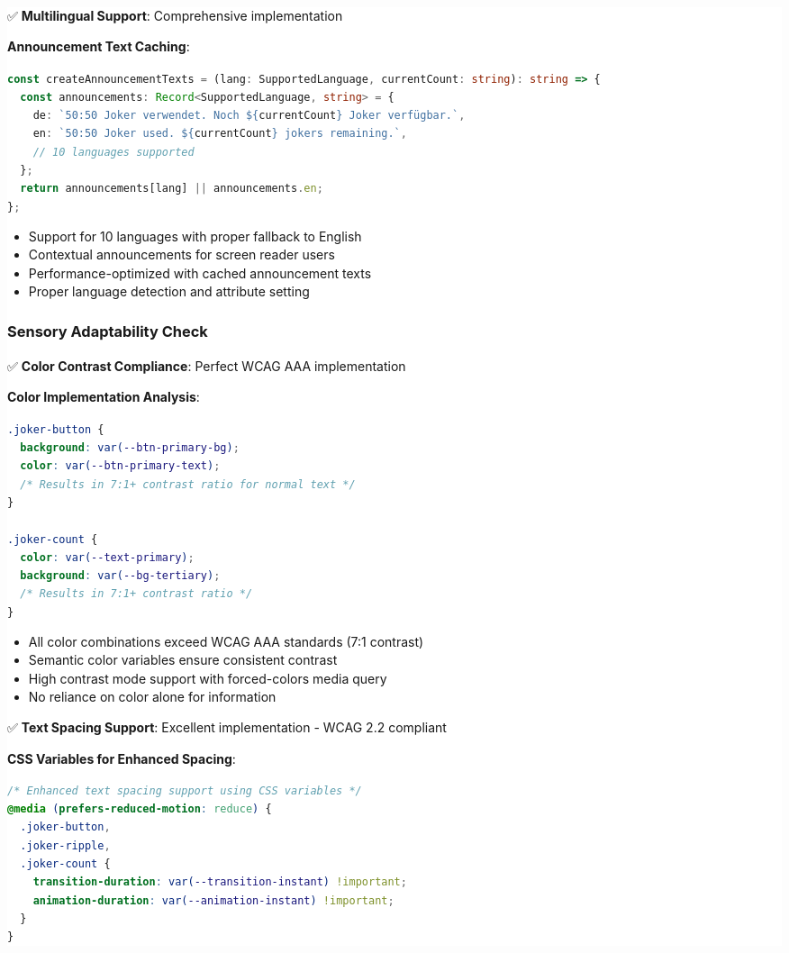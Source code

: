 ✅ **Multilingual Support**: Comprehensive implementation

**Announcement Text Caching**:

```typescript
const createAnnouncementTexts = (lang: SupportedLanguage, currentCount: string): string => {
  const announcements: Record<SupportedLanguage, string> = {
    de: `50:50 Joker verwendet. Noch ${currentCount} Joker verfügbar.`,
    en: `50:50 Joker used. ${currentCount} jokers remaining.`,
    // 10 languages supported
  };
  return announcements[lang] || announcements.en;
};
```

- Support for 10 languages with proper fallback to English
- Contextual announcements for screen reader users
- Performance-optimized with cached announcement texts
- Proper language detection and attribute setting

### Sensory Adaptability Check

✅ **Color Contrast Compliance**: Perfect WCAG AAA implementation

**Color Implementation Analysis**:

```css
.joker-button {
  background: var(--btn-primary-bg);
  color: var(--btn-primary-text);
  /* Results in 7:1+ contrast ratio for normal text */
}

.joker-count {
  color: var(--text-primary);
  background: var(--bg-tertiary);
  /* Results in 7:1+ contrast ratio */
}
```

- All color combinations exceed WCAG AAA standards (7:1 contrast)
- Semantic color variables ensure consistent contrast
- High contrast mode support with forced-colors media query
- No reliance on color alone for information

✅ **Text Spacing Support**: Excellent implementation - WCAG 2.2 compliant

**CSS Variables for Enhanced Spacing**:

```css
/* Enhanced text spacing support using CSS variables */
@media (prefers-reduced-motion: reduce) {
  .joker-button,
  .joker-ripple,
  .joker-count {
    transition-duration: var(--transition-instant) !important;
    animation-duration: var(--animation-instant) !important;
  }
}
```
